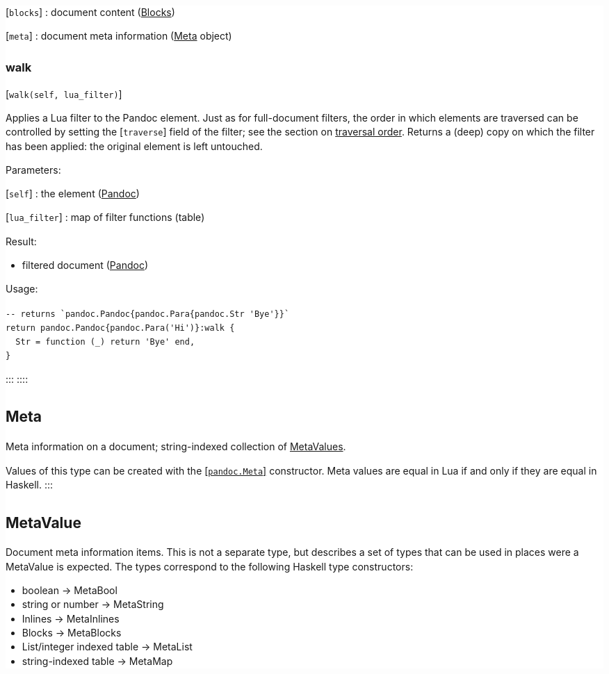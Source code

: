 [`blocks`]
:   document content ([Blocks](#type-blocks))

[`meta`]
:   document meta information ([Meta](#type-meta) object)

### walk

[`walk(self, lua_filter)`]

Applies a Lua filter to the Pandoc element. Just as for full-document
filters, the order in which elements are traversed can be controlled by
setting the [`traverse`] field of the filter; see the section
on [traversal order](#traversal-order). Returns a (deep) copy on which
the filter has been applied: the original element is left untouched.

Parameters:

[`self`]
:   the element ([Pandoc](#type-pandoc))

[`lua_filter`]
:   map of filter functions (table)

Result:

-   filtered document ([Pandoc](#type-pandoc))

Usage:

    -- returns `pandoc.Pandoc{pandoc.Para{pandoc.Str 'Bye'}}`
    return pandoc.Pandoc{pandoc.Para('Hi')}:walk {
      Str = function (_) return 'Bye' end,
    }
:::
::::

## Meta

Meta information on a document; string-indexed collection of
[MetaValues](#type-metavalue).

Values of this type can be created with the
[[`pandoc.Meta`]](#pandoc.meta) constructor. Meta values are
equal in Lua if and only if they are equal in Haskell.
:::

## MetaValue

Document meta information items. This is not a separate type, but
describes a set of types that can be used in places were a MetaValue is
expected. The types correspond to the following Haskell type
constructors:

-   boolean → MetaBool
-   string or number → MetaString
-   Inlines → MetaInlines
-   Blocks → MetaBlocks
-   List/integer indexed table → MetaList
-   string-indexed table → MetaMap
